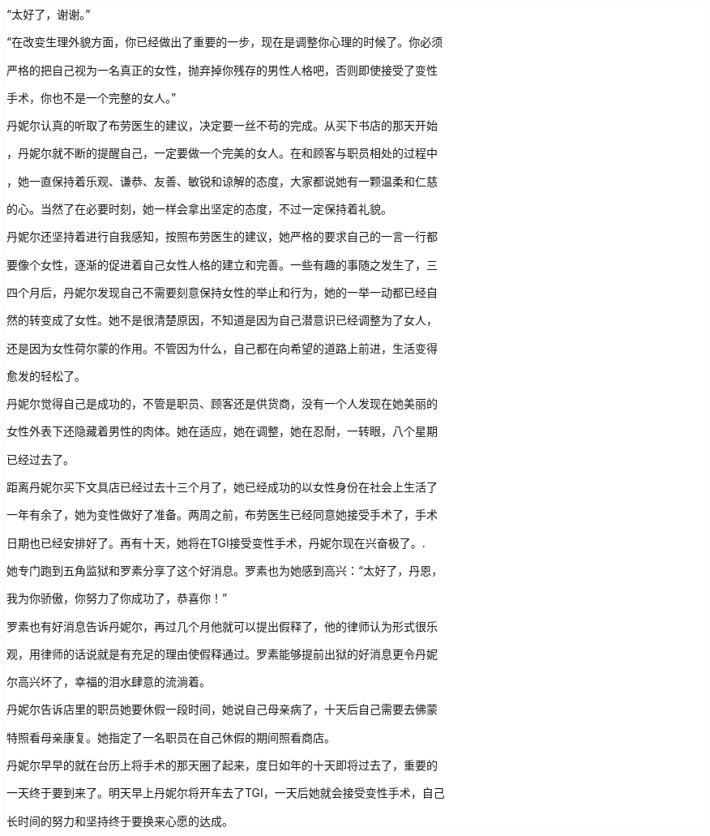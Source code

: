 “太好了，谢谢。”

“在改变生理外貌方面，你已经做出了重要的一步，现在是调整你心理的时候了。你必须

严格的把自己视为一名真正的女性，抛弃掉你残存的男性人格吧，否则即使接受了变性

手术，你也不是一个完整的女人。”



丹妮尔认真的听取了布劳医生的建议，决定要一丝不苟的完成。从买下书店的那天开始

，丹妮尔就不断的提醒自己，一定要做一个完美的女人。在和顾客与职员相处的过程中

，她一直保持着乐观、谦恭、友善、敏锐和谅解的态度，大家都说她有一颗温柔和仁慈

的心。当然了在必要时刻，她一样会拿出坚定的态度，不过一定保持着礼貌。

丹妮尔还坚持着进行自我感知，按照布劳医生的建议，她严格的要求自己的一言一行都

要像个女性，逐渐的促进着自己女性人格的建立和完善。一些有趣的事随之发生了，三

四个月后，丹妮尔发现自己不需要刻意保持女性的举止和行为，她的一举一动都已经自

然的转变成了女性。她不是很清楚原因，不知道是因为自己潜意识已经调整为了女人，

还是因为女性荷尔蒙的作用。不管因为什么，自己都在向希望的道路上前进，生活变得

愈发的轻松了。



丹妮尔觉得自己是成功的，不管是职员、顾客还是供货商，没有一个人发现在她美丽的

女性外表下还隐藏着男性的肉体。她在适应，她在调整，她在忍耐，一转眼，八个星期

已经过去了。

距离丹妮尔买下文具店已经过去十三个月了，她已经成功的以女性身份在社会上生活了

一年有余了，她为变性做好了准备。两周之前，布劳医生已经同意她接受手术了，手术

日期也已经安排好了。再有十天，她将在TGI接受变性手术，丹妮尔现在兴奋极了。.



她专门跑到五角监狱和罗素分享了这个好消息。罗素也为她感到高兴：“太好了，丹恩，

我为你骄傲，你努力了你成功了，恭喜你！”



罗素也有好消息告诉丹妮尔，再过几个月他就可以提出假释了，他的律师认为形式很乐

观，用律师的话说就是有充足的理由使假释通过。罗素能够提前出狱的好消息更令丹妮

尔高兴坏了，幸福的泪水肆意的流淌着。

丹妮尔告诉店里的职员她要休假一段时间，她说自己母亲病了，十天后自己需要去佛蒙

特照看母亲康复。她指定了一名职员在自己休假的期间照看商店。

丹妮尔早早的就在台历上将手术的那天圈了起来，度日如年的十天即将过去了，重要的

一天终于要到来了。明天早上丹妮尔将开车去了TGI，一天后她就会接受变性手术，自己

长时间的努力和坚持终于要换来心愿的达成。
